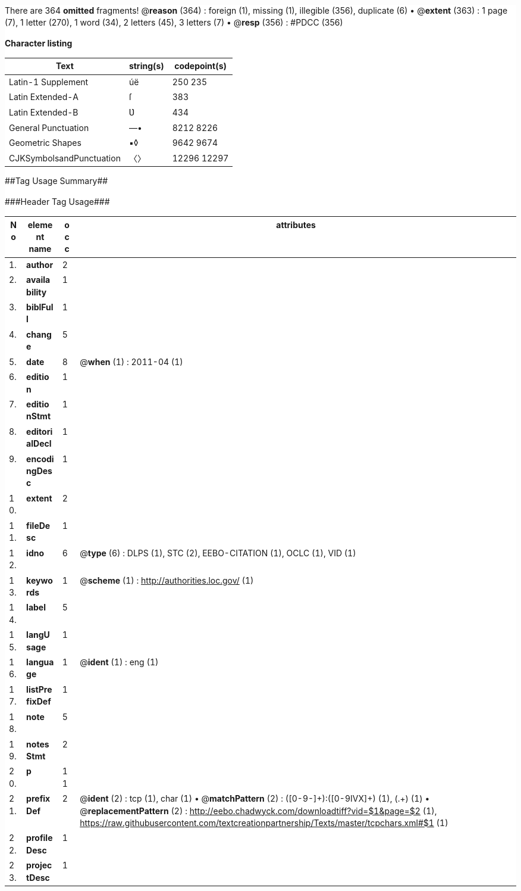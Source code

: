 There are 364 **omitted** fragments! 
 @__reason__ (364) : foreign (1), missing (1), illegible (356), duplicate (6)  •  @__extent__ (363) : 1 page (7), 1 letter (270), 1 word (34), 2 letters (45), 3 letters (7)  •  @__resp__ (356) : #PDCC (356)

**Character listing**


|Text|string(s)|codepoint(s)|
|---|---|---|
|Latin-1 Supplement|úë|250 235|
|Latin Extended-A|ſ|383|
|Latin Extended-B|Ʋ|434|
|General Punctuation|—•|8212 8226|
|Geometric Shapes|▪◊|9642 9674|
|CJKSymbolsandPunctuation|〈〉|12296 12297|

##Tag Usage Summary##

###Header Tag Usage###

|No|element name|occ|attributes|
|---|---|---|---|
|1.|__author__|2||
|2.|__availability__|1||
|3.|__biblFull__|1||
|4.|__change__|5||
|5.|__date__|8| @__when__ (1) : 2011-04 (1)|
|6.|__edition__|1||
|7.|__editionStmt__|1||
|8.|__editorialDecl__|1||
|9.|__encodingDesc__|1||
|10.|__extent__|2||
|11.|__fileDesc__|1||
|12.|__idno__|6| @__type__ (6) : DLPS (1), STC (2), EEBO-CITATION (1), OCLC (1), VID (1)|
|13.|__keywords__|1| @__scheme__ (1) : http://authorities.loc.gov/ (1)|
|14.|__label__|5||
|15.|__langUsage__|1||
|16.|__language__|1| @__ident__ (1) : eng (1)|
|17.|__listPrefixDef__|1||
|18.|__note__|5||
|19.|__notesStmt__|2||
|20.|__p__|11||
|21.|__prefixDef__|2| @__ident__ (2) : tcp (1), char (1)  •  @__matchPattern__ (2) : ([0-9\-]+):([0-9IVX]+) (1), (.+) (1)  •  @__replacementPattern__ (2) : http://eebo.chadwyck.com/downloadtiff?vid=$1&page=$2 (1), https://raw.githubusercontent.com/textcreationpartnership/Texts/master/tcpchars.xml#$1 (1)|
|22.|__profileDesc__|1||
|23.|__projectDesc__|1||